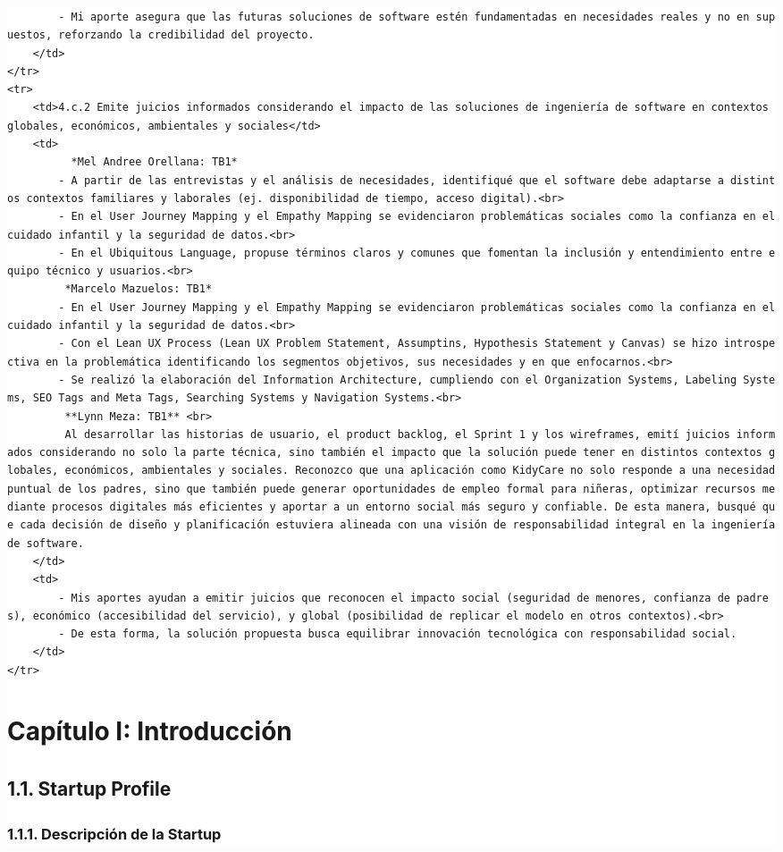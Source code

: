             - Mi aporte asegura que las futuras soluciones de software estén fundamentadas en necesidades reales y no en supuestos, reforzando la credibilidad del proyecto.
        </td>
    </tr>
    <tr>
        <td>4.c.2 Emite juicios informados considerando el impacto de las soluciones de ingeniería de software en contextos globales, económicos, ambientales y sociales</td>
        <td>
              *Mel Andree Orellana: TB1*
            - A partir de las entrevistas y el análisis de necesidades, identifiqué que el software debe adaptarse a distintos contextos familiares y laborales (ej. disponibilidad de tiempo, acceso digital).<br>
            - En el User Journey Mapping y el Empathy Mapping se evidenciaron problemáticas sociales como la confianza en el cuidado infantil y la seguridad de datos.<br>
            - En el Ubiquitous Language, propuse términos claros y comunes que fomentan la inclusión y entendimiento entre equipo técnico y usuarios.<br>
             *Marcelo Mazuelos: TB1*
            - En el User Journey Mapping y el Empathy Mapping se evidenciaron problemáticas sociales como la confianza en el cuidado infantil y la seguridad de datos.<br>
            - Con el Lean UX Process (Lean UX Problem Statement, Assumptins, Hypothesis Statement y Canvas) se hizo introspectiva en la problemática identificando los segmentos objetivos, sus necesidades y en que enfocarnos.<br>
            - Se realizó la elaboración del Information Architecture, cumpliendo con el Organization Systems, Labeling Systems, SEO Tags and Meta Tags, Searching Systems y Navigation Systems.<br>
             **Lynn Meza: TB1** <br>
             Al desarrollar las historias de usuario, el product backlog, el Sprint 1 y los wireframes, emití juicios informados considerando no solo la parte técnica, sino también el impacto que la solución puede tener en distintos contextos globales, económicos, ambientales y sociales. Reconozco que una aplicación como KidyCare no solo responde a una necesidad puntual de los padres, sino que también puede generar oportunidades de empleo formal para niñeras, optimizar recursos mediante procesos digitales más eficientes y aportar a un entorno social más seguro y confiable. De esta manera, busqué que cada decisión de diseño y planificación estuviera alineada con una visión de responsabilidad integral en la ingeniería de software.
        </td>
        <td>
            - Mis aportes ayudan a emitir juicios que reconocen el impacto social (seguridad de menores, confianza de padres), económico (accesibilidad del servicio), y global (posibilidad de replicar el modelo en otros contextos).<br>
            - De esta forma, la solución propuesta busca equilibrar innovación tecnológica con responsabilidad social.
        </td>
    </tr>
</table>

# Capítulo I: Introducción

## 1.1. Startup Profile

### 1.1.1. Descripción de la Startup
